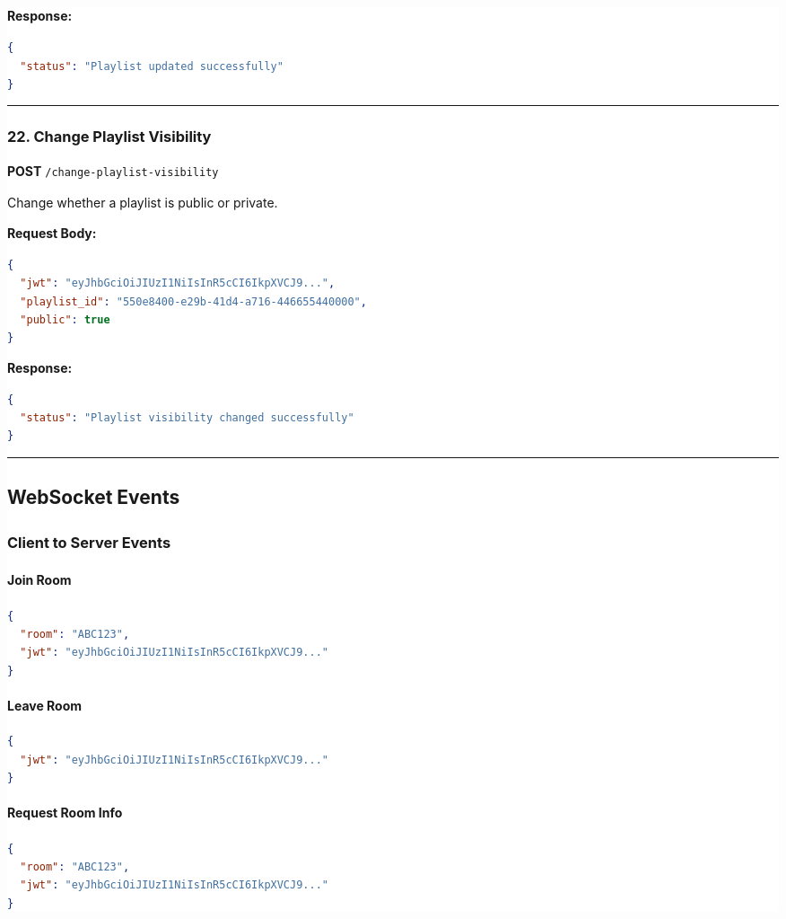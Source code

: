 **Response:**
```json
{
  "status": "Playlist updated successfully"
}
```

---

### 22. Change Playlist Visibility
**POST** `/change-playlist-visibility`

Change whether a playlist is public or private.

**Request Body:**
```json
{
  "jwt": "eyJhbGciOiJIUzI1NiIsInR5cCI6IkpXVCJ9...",
  "playlist_id": "550e8400-e29b-41d4-a716-446655440000",
  "public": true
}
```

**Response:**
```json
{
  "status": "Playlist visibility changed successfully"
}
```

---

## WebSocket Events

### Client to Server Events

#### Join Room
```json
{
  "room": "ABC123",
  "jwt": "eyJhbGciOiJIUzI1NiIsInR5cCI6IkpXVCJ9..."
}
```

#### Leave Room
```json
{
  "jwt": "eyJhbGciOiJIUzI1NiIsInR5cCI6IkpXVCJ9..."
}
```

#### Request Room Info
```json
{
  "room": "ABC123",
  "jwt": "eyJhbGciOiJIUzI1NiIsInR5cCI6IkpXVCJ9..."
}
```
